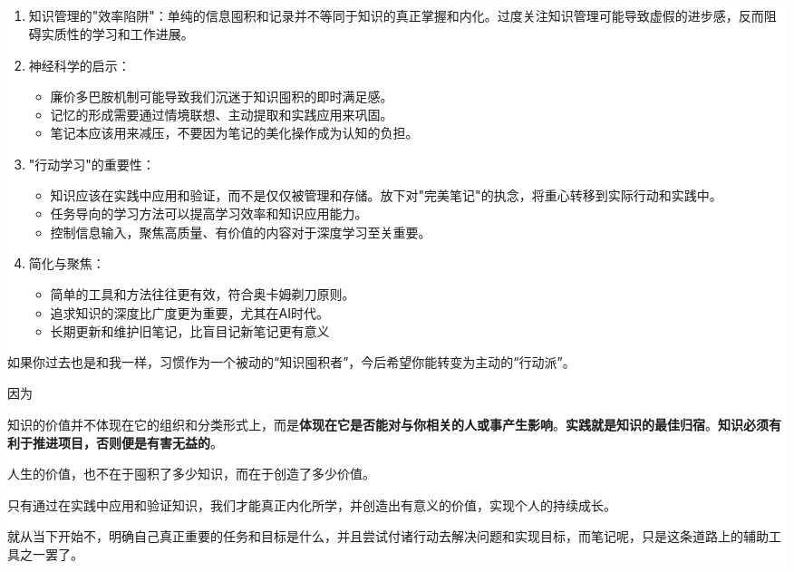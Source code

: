 1. 知识管理的"效率陷阱"：单纯的信息囤积和记录并不等同于知识的真正掌握和内化。过度关注知识管理可能导致虚假的进步感，反而阻碍实质性的学习和工作进展。
2. 神经科学的启示：

    * 廉价多巴胺机制可能导致我们沉迷于知识囤积的即时满足感。
    * 记忆的形成需要通过情境联想、主动提取和实践应用来巩固。
    * 笔记本应该用来减压，不要因为笔记的美化操作成为认知的负担。
3. "行动学习"的重要性：

    * 知识应该在实践中应用和验证，而不是仅仅被管理和存储。放下对"完美笔记"的执念，将重心转移到实际行动和实践中。
    * 任务导向的学习方法可以提高学习效率和知识应用能力。
    * 控制信息输入，聚焦高质量、有价值的内容对于深度学习至关重要。
4. 简化与聚焦：

    * 简单的工具和方法往往更有效，符合奥卡姆剃刀原则。
    * 追求知识的深度比广度更为重要，尤其在AI时代。
    * 长期更新和维护旧笔记，比盲目记新笔记更有意义

如果你过去也是和我一样，习惯作为一个被动的“知识囤积者”，今后希望你能转变为主动的“行动派”。

因为

知识的价值并不体现在它的组织和分类形式上，而是**体现在它是否能对与你相关的人或事产生影响**。**实践就是知识的最佳归宿**。**知识必须有利于推进项目，否则便是有害无益的**。

人生的价值，也不在于囤积了多少知识，而在于创造了多少价值。

只有通过在实践中应用和验证知识，我们才能真正内化所学，并创造出有意义的价值，实现个人的持续成长。

就从当下开始不，明确自己真正重要的任务和目标是什么，并且尝试付诸行动去解决问题和实现目标，而笔记呢，只是这条道路上的辅助工具之一罢了。
